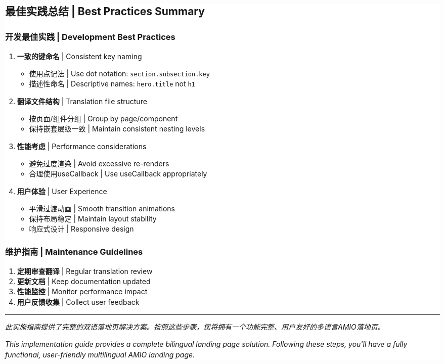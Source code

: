
## 最佳实践总结 | Best Practices Summary

### 开发最佳实践 | Development Best Practices

1. **一致的键命名** | Consistent key naming
   - 使用点记法 | Use dot notation: `section.subsection.key`
   - 描述性命名 | Descriptive names: `hero.title` not `h1`

2. **翻译文件结构** | Translation file structure  
   - 按页面/组件分组 | Group by page/component
   - 保持嵌套层级一致 | Maintain consistent nesting levels

3. **性能考虑** | Performance considerations
   - 避免过度渲染 | Avoid excessive re-renders
   - 合理使用useCallback | Use useCallback appropriately

4. **用户体验** | User Experience
   - 平滑过渡动画 | Smooth transition animations  
   - 保持布局稳定 | Maintain layout stability
   - 响应式设计 | Responsive design

### 维护指南 | Maintenance Guidelines

1. **定期审查翻译** | Regular translation review
2. **更新文档** | Keep documentation updated
3. **性能监控** | Monitor performance impact
4. **用户反馈收集** | Collect user feedback

---

*此实施指南提供了完整的双语落地页解决方案。按照这些步骤，您将拥有一个功能完整、用户友好的多语言AMIO落地页。*

*This implementation guide provides a complete bilingual landing page solution. Following these steps, you'll have a fully functional, user-friendly multilingual AMIO landing page.*